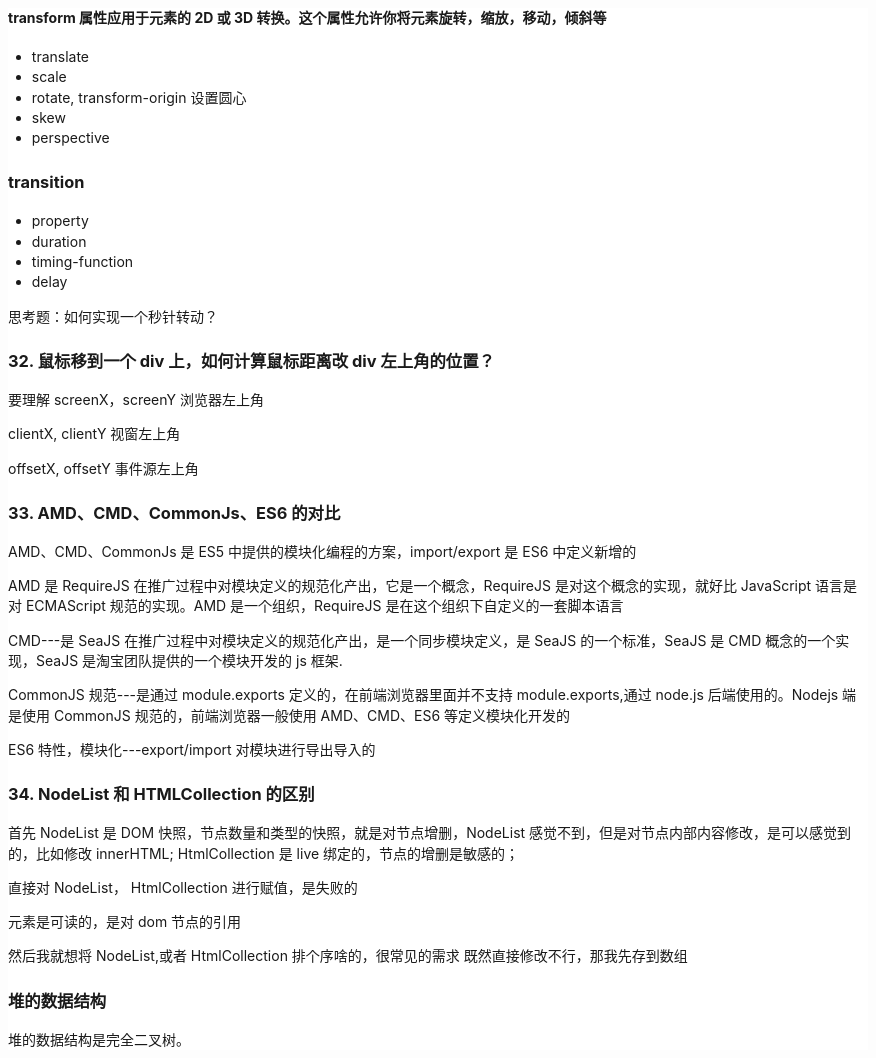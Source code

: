 #### transform 属性应用于元素的 2D 或 3D 转换。这个属性允许你将元素旋转，缩放，移动，倾斜等

- translate
- scale
- rotate, transform-origin 设置圆心
- skew
- perspective

### transition

- property
- duration
- timing-function
- delay

思考题：如何实现一个秒针转动？

### 32. 鼠标移到一个 div 上，如何计算鼠标距离改 div 左上角的位置？

要理解
screenX，screenY 浏览器左上角

clientX, clientY 视窗左上角

offsetX, offsetY 事件源左上角

### 33. AMD、CMD、CommonJs、ES6 的对比

AMD、CMD、CommonJs 是 ES5 中提供的模块化编程的方案，import/export 是 ES6 中定义新增的

AMD 是 RequireJS 在推广过程中对模块定义的规范化产出，它是一个概念，RequireJS 是对这个概念的实现，就好比 JavaScript 语言是对 ECMAScript 规范的实现。AMD 是一个组织，RequireJS 是在这个组织下自定义的一套脚本语言

CMD---是 SeaJS 在推广过程中对模块定义的规范化产出，是一个同步模块定义，是 SeaJS 的一个标准，SeaJS 是 CMD 概念的一个实现，SeaJS 是淘宝团队提供的一个模块开发的 js 框架.

CommonJS 规范---是通过 module.exports 定义的，在前端浏览器里面并不支持 module.exports,通过 node.js 后端使用的。Nodejs 端是使用 CommonJS 规范的，前端浏览器一般使用 AMD、CMD、ES6 等定义模块化开发的

ES6 特性，模块化---export/import 对模块进行导出导入的

### 34. NodeList 和 HTMLCollection 的区别

首先 NodeList 是 DOM 快照，节点数量和类型的快照，就是对节点增删，NodeList 感觉不到，但是对节点内部内容修改，是可以感觉到的，比如修改 innerHTML;
HtmlCollection 是 live 绑定的，节点的增删是敏感的；

直接对 NodeList， HtmlCollection 进行赋值，是失败的

元素是可读的，是对 dom 节点的引用

然后我就想将 NodeList,或者 HtmlCollection 排个序啥的，很常见的需求
既然直接修改不行，那我先存到数组

### 堆的数据结构

堆的数据结构是完全二叉树。
